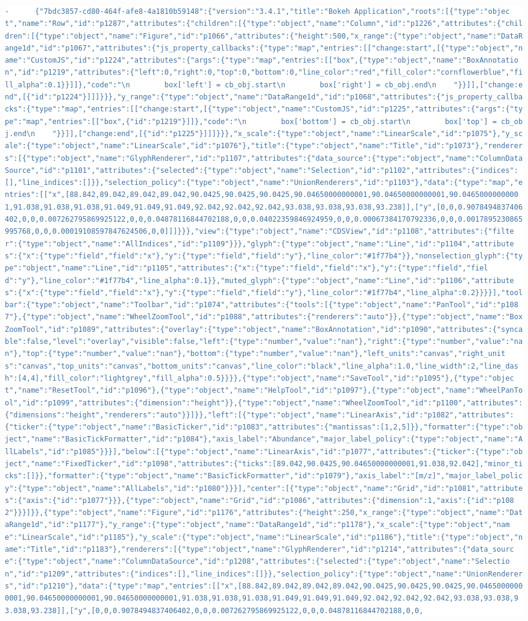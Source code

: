 ```diff
-      {"7bdc3857-cd80-464f-afe8-4a1810b59148":{"version":"3.4.1","title":"Bokeh Application","roots":[{"type":"object","name":"Row","id":"p1287","attributes":{"children":[{"type":"object","name":"Column","id":"p1226","attributes":{"children":[{"type":"object","name":"Figure","id":"p1066","attributes":{"height":500,"x_range":{"type":"object","name":"DataRange1d","id":"p1067","attributes":{"js_property_callbacks":{"type":"map","entries":[["change:start",[{"type":"object","name":"CustomJS","id":"p1224","attributes":{"args":{"type":"map","entries":[["box",{"type":"object","name":"BoxAnnotation","id":"p1219","attributes":{"left":0,"right":0,"top":0,"bottom":0,"line_color":"red","fill_color":"cornflowerblue","fill_alpha":0.1}}]]},"code":"\n        box['left'] = cb_obj.start\n        box['right'] = cb_obj.end\n    "}}]],["change:end",[{"id":"p1224"}]]]}}},"y_range":{"type":"object","name":"DataRange1d","id":"p1068","attributes":{"js_property_callbacks":{"type":"map","entries":[["change:start",[{"type":"object","name":"CustomJS","id":"p1225","attributes":{"args":{"type":"map","entries":[["box",{"id":"p1219"}]]},"code":"\n        box['bottom'] = cb_obj.start\n        box['top'] = cb_obj.end\n    "}}]],["change:end",[{"id":"p1225"}]]]}}},"x_scale":{"type":"object","name":"LinearScale","id":"p1075"},"y_scale":{"type":"object","name":"LinearScale","id":"p1076"},"title":{"type":"object","name":"Title","id":"p1073"},"renderers":[{"type":"object","name":"GlyphRenderer","id":"p1107","attributes":{"data_source":{"type":"object","name":"ColumnDataSource","id":"p1101","attributes":{"selected":{"type":"object","name":"Selection","id":"p1102","attributes":{"indices":[],"line_indices":[]}},"selection_policy":{"type":"object","name":"UnionRenderers","id":"p1103"},"data":{"type":"map","entries":[["x",[88.842,89.042,89.042,89.042,90.0425,90.0425,90.0425,90.04650000000001,90.04650000000001,90.04650000000001,91.038,91.038,91.038,91.049,91.049,91.049,92.042,92.042,92.042,93.038,93.038,93.038,93.238]],["y",[0,0,0.9078494837406402,0,0,0.007262795869925122,0,0,0.04878116844702188,0,0,0.04022359846924959,0,0,0.00067384170792336,0,0,0.0017895230865995768,0,0,0.00019108597847624506,0,0]]]}}},"view":{"type":"object","name":"CDSView","id":"p1108","attributes":{"filter":{"type":"object","name":"AllIndices","id":"p1109"}}},"glyph":{"type":"object","name":"Line","id":"p1104","attributes":{"x":{"type":"field","field":"x"},"y":{"type":"field","field":"y"},"line_color":"#1f77b4"}},"nonselection_glyph":{"type":"object","name":"Line","id":"p1105","attributes":{"x":{"type":"field","field":"x"},"y":{"type":"field","field":"y"},"line_color":"#1f77b4","line_alpha":0.1}},"muted_glyph":{"type":"object","name":"Line","id":"p1106","attributes":{"x":{"type":"field","field":"x"},"y":{"type":"field","field":"y"},"line_color":"#1f77b4","line_alpha":0.2}}}}],"toolbar":{"type":"object","name":"Toolbar","id":"p1074","attributes":{"tools":[{"type":"object","name":"PanTool","id":"p1087"},{"type":"object","name":"WheelZoomTool","id":"p1088","attributes":{"renderers":"auto"}},{"type":"object","name":"BoxZoomTool","id":"p1089","attributes":{"overlay":{"type":"object","name":"BoxAnnotation","id":"p1090","attributes":{"syncable":false,"level":"overlay","visible":false,"left":{"type":"number","value":"nan"},"right":{"type":"number","value":"nan"},"top":{"type":"number","value":"nan"},"bottom":{"type":"number","value":"nan"},"left_units":"canvas","right_units":"canvas","top_units":"canvas","bottom_units":"canvas","line_color":"black","line_alpha":1.0,"line_width":2,"line_dash":[4,4],"fill_color":"lightgrey","fill_alpha":0.5}}}},{"type":"object","name":"SaveTool","id":"p1095"},{"type":"object","name":"ResetTool","id":"p1096"},{"type":"object","name":"HelpTool","id":"p1097"},{"type":"object","name":"WheelPanTool","id":"p1099","attributes":{"dimension":"height"}},{"type":"object","name":"WheelZoomTool","id":"p1100","attributes":{"dimensions":"height","renderers":"auto"}}]}},"left":[{"type":"object","name":"LinearAxis","id":"p1082","attributes":{"ticker":{"type":"object","name":"BasicTicker","id":"p1083","attributes":{"mantissas":[1,2,5]}},"formatter":{"type":"object","name":"BasicTickFormatter","id":"p1084"},"axis_label":"Abundance","major_label_policy":{"type":"object","name":"AllLabels","id":"p1085"}}}],"below":[{"type":"object","name":"LinearAxis","id":"p1077","attributes":{"ticker":{"type":"object","name":"FixedTicker","id":"p1098","attributes":{"ticks":[89.042,90.0425,90.04650000000001,91.038,92.042],"minor_ticks":[]}},"formatter":{"type":"object","name":"BasicTickFormatter","id":"p1079"},"axis_label":"[m/z]","major_label_policy":{"type":"object","name":"AllLabels","id":"p1080"}}}],"center":[{"type":"object","name":"Grid","id":"p1081","attributes":{"axis":{"id":"p1077"}}},{"type":"object","name":"Grid","id":"p1086","attributes":{"dimension":1,"axis":{"id":"p1082"}}}]}},{"type":"object","name":"Figure","id":"p1176","attributes":{"height":250,"x_range":{"type":"object","name":"DataRange1d","id":"p1177"},"y_range":{"type":"object","name":"DataRange1d","id":"p1178"},"x_scale":{"type":"object","name":"LinearScale","id":"p1185"},"y_scale":{"type":"object","name":"LinearScale","id":"p1186"},"title":{"type":"object","name":"Title","id":"p1183"},"renderers":[{"type":"object","name":"GlyphRenderer","id":"p1214","attributes":{"data_source":{"type":"object","name":"ColumnDataSource","id":"p1208","attributes":{"selected":{"type":"object","name":"Selection","id":"p1209","attributes":{"indices":[],"line_indices":[]}},"selection_policy":{"type":"object","name":"UnionRenderers","id":"p1210"},"data":{"type":"map","entries":[["x",[88.842,89.042,89.042,89.042,90.0425,90.0425,90.0425,90.04650000000001,90.04650000000001,90.04650000000001,91.038,91.038,91.038,91.049,91.049,91.049,92.042,92.042,92.042,93.038,93.038,93.038,93.238]],["y",[0,0,0.9078494837406402,0,0,0.007262795869925122,0,0,0.04878116844702188,0,0,
```